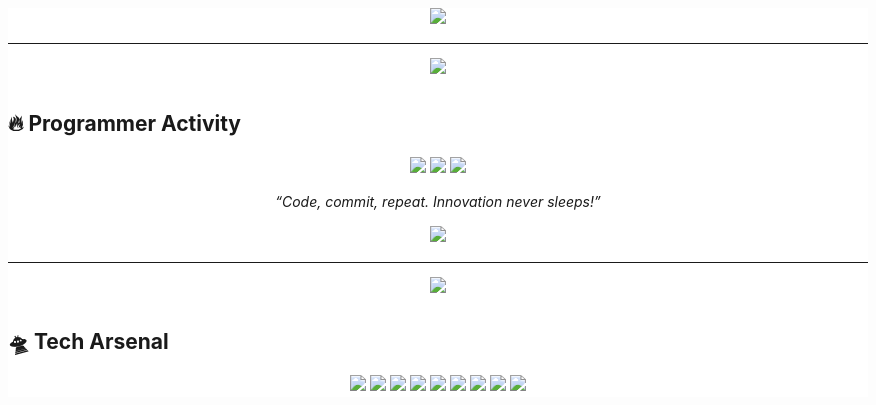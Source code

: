 <p align="center">
  <img src="https://capsule-render.vercel.app/api?type=waving&color=0:FF8000,50:00FF00,100:D500FF&height=40&section=footer" width="100%" />
</p>

---

<p align="center">
  <img src="https://capsule-render.vercel.app/api?type=waving&color=0:FF8000,50:00FF00,100:D500FF&height=60&section=header" width="100%" />
</p>

## 🔥 Programmer Activity

<p align="center">
  <img src="https://img.shields.io/badge/Always%20Coding-00FF00?style=for-the-badge&logo=visualstudiocode&logoColor=FF8000" />
  <img src="https://img.shields.io/badge/Weekly%20Commits-FF8000?style=for-the-badge&logo=git&logoColor=00FF00" />
  <img src="https://img.shields.io/badge/Open%20Source%20Active-D500FF?style=for-the-badge&logo=github&logoColor=FF8000" />
</p>

<p align="center">
  <i>“Code, commit, repeat. Innovation never sleeps!”</i>
</p>

<p align="center">
  <img src="https://capsule-render.vercel.app/api?type=waving&color=0:FF8000,50:00FF00,100:D500FF&height=40&section=footer" width="100%" />
</p>

---

<p align="center">
  <img src="https://capsule-render.vercel.app/api?type=waving&color=0:FF8000,50:00FF00,100:D500FF&height=50&section=header" width="100%" />
</p>

## 🛸 Tech Arsenal

<p align="center">
  <img src="https://img.shields.io/badge/-JavaScript-00FF00?style=for-the-badge&logo=javascript&logoColor=D500FF"/>
  <img src="https://img.shields.io/badge/-TypeScript-FF8000?style=for-the-badge&logo=typescript&logoColor=D500FF"/>
  <img src="https://img.shields.io/badge/-Python-D500FF?style=for-the-badge&logo=python&logoColor=00FF00"/>
  <img src="https://img.shields.io/badge/-Go-00FF00?style=for-the-badge&logo=go&logoColor=D500FF"/>
  <img src="https://img.shields.io/badge/-React-FF8000?style=for-the-badge&logo=react&logoColor=D500FF"/>
  <img src="https://img.shields.io/badge/-Next.js-D500FF?style=for-the-badge&logo=next.js&logoColor=FF8000"/>
  <img src="https://img.shields.io/badge/-Node.js-00FF00?style=for-the-badge&logo=node.js&logoColor=FF8000"/>
  <img src="https://img.shields.io/badge/-Docker-FF8000?style=for-the-badge&logo=docker&logoColor=D500FF"/>
  <img src="https://img.shields.io/badge/-GitHub%20Actions-D500FF?style=for-the-badge&logo=github-actions&logoColor=FF8000"/>
</p>

